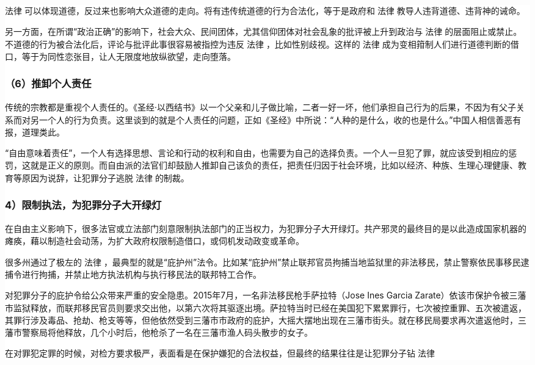  <ok href="/term/5537">
  法律
 </ok>
 可以体现道德，反过来也影响大众道德的走向。将有违传统道德的行为合法化，等于是政府和
 <ok href="/term/5537">
  法律
 </ok>
 教导人违背道德、违背神的诫命。
 <p>
  另一方面，在所谓“政治正确”的影响下，社会大众、民间团体，尤其信仰团体对社会乱象的批评被上升到政治与
  <ok href="/term/5537">
   法律
  </ok>
  的层面阻止或禁止。不道德的行为被合法化后，评论与批评此事很容易被指控为违反
  <ok href="/term/5537">
   法律
  </ok>
  ，比如性别歧视。这样的
  <ok href="/term/5537">
   法律
  </ok>
  成为变相箝制人们进行道德判断的借口，等于为同性恋张目，让人无限度地放纵欲望，走向堕落。
 </p>
 <h3>
  <a name="_Toc516759416">
  </ok>
  （6）推卸个人责任
 </h3>
 <p>
  传统的宗教都是重视个人责任的。《圣经‧以西结书》以一个父亲和儿子做比喻，二者一好一坏，他们承担自己行为的后果，不因为有父子关系而对另一个人的行为负责。这里谈到的就是个人责任的问题，正如《圣经》中所说：“人种的是什么，收的也是什么。”中国人相信善恶有报，道理类此。
 </p>
 <p>
  “自由意味着责任”，一个人有选择思想、言论和行动的权利和自由，也需要为自己的选择负责。一个人一旦犯了罪，就应该受到相应的惩罚，这就是正义的原则。而自由派的法官们却鼓励人推卸自己该负的责任，把责任归因于社会环境，比如以经济、种族、生理心理健康、教育等原因为说辞，让犯罪分子逃脱
  <ok href="/term/5537">
   法律
  </ok>
  的制裁。
 </p>
 <h3>
  <a name="_Toc516759417">
  </ok>
  4）限制执法，为犯罪分子大开绿灯
 </h3>
 <p>
  在自由主义影响下，很多法官或立法部门刻意限制执法部门的正当权力，为犯罪分子大开绿灯。共产邪灵的最终目的是以此造成国家机器的瘫痪，藉以制造社会动荡，为扩大政府权限制造借口，或伺机发动政变或革命。
 </p>
 <p>
  很多州通过了极左的
  <ok href="/term/5537">
   法律
  </ok>
  ，最典型的就是“庇护州”法令。比如某“庇护州”禁止联邦官员拘捕当地监狱里的非法移民，禁止警察依民事移民逮捕令进行拘捕，并禁止地方执法机构与执行移民法的联邦特工合作。
 </p>
 <p>
  对犯罪分子的庇护令给公众带来严重的安全隐患。2015年7月，一名非法移民枪手萨拉特（Jose Ines Garcia Zarate）依该市保护令被三藩市监狱释放，而联邦移民官员则要求交出他，以第六次将其驱逐出境。萨拉特当时已经在美国犯下累累罪行，七次被控重罪、五次被遣返，其罪行涉及毒品、抢劫、枪支等等，但他依然受到三藩市市政府的庇护，大摇大摆地出现在三藩市街头。就在移民局要求再次遣返他时，三藩市警察局将他释放，几个小时后，他枪杀了一名在三藩市渔人码头散步的女子。
 </p>
 <p>
  在对罪犯定罪的时候，对检方要求极严，表面看是在保护嫌犯的合法权益，但最终的结果往往是让犯罪分子钻
  <ok href="/term/5537">
   法律
